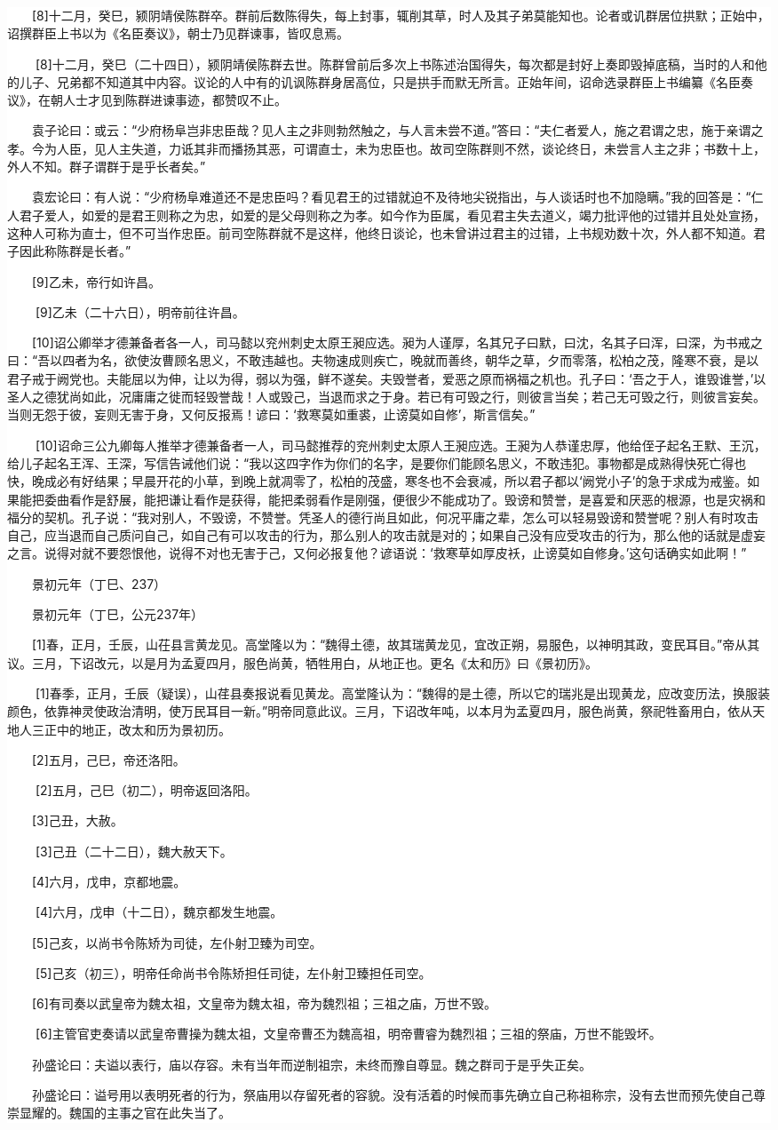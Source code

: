  





　　[8]十二月，癸巳，颍阴靖侯陈群卒。群前后数陈得失，每上封事，辄削其草，时人及其子弟莫能知也。论者或讥群居位拱默；正始中，诏撰群臣上书以为《名臣奏议》，朝士乃见群谏事，皆叹息焉。

　 　[8]十二月，癸巳（二十四日），颍阴靖侯陈群去世。陈群曾前后多次上书陈述治国得失，每次都是封好上奏即毁掉底稿，当时的人和他的儿子、兄弟都不知道其中内容。议论的人中有的讥讽陈群身居高位，只是拱手而默无所言。正始年间，诏命选录群臣上书编纂《名臣奏议》，在朝人士才见到陈群进谏事迹，都赞叹不止。

　　袁子论曰：或云：“少府杨阜岂非忠臣哉？见人主之非则勃然触之，与人言未尝不道。”答曰：“夫仁者爱人，施之君谓之忠，施于亲谓之孝。今为人臣，见人主失道，力诋其非而播扬其恶，可谓直士，未为忠臣也。故司空陈群则不然，谈论终日，未尝言人主之非；书数十上，外人不知。群子谓群于是乎长者矣。”

　　袁宏论曰：有人说：“少府杨阜难道还不是忠臣吗？看见君王的过错就迫不及待地尖锐指出，与人谈话时也不加隐瞒。”我的回答是：“仁人君子爱人，如爱的是君王则称之为忠，如爱的是父母则称之为孝。如今作为臣属，看见君主失去道义，竭力批评他的过错并且处处宣扬，这种人可称为直士，但不可当作忠臣。前司空陈群就不是这样，他终日谈论，也未曾讲过君主的过错，上书规劝数十次，外人都不知道。君子因此称陈群是长者。”

　　[9]乙未，帝行如许昌。

　 　[9]乙未（二十六日），明帝前往许昌。

　　[10]诏公卿举才德兼备者各一人，司马懿以兖州刺史太原王昶应选。昶为人谨厚，名其兄子曰默，曰沈，名其子曰浑，曰深，为书戒之曰：“吾以四者为名，欲使汝曹顾名思义，不敢违越也。夫物速成则疾亡，晚就而善终，朝华之草，夕而零落，松柏之茂，隆寒不衰，是以君子戒于阙党也。夫能屈以为伸，让以为得，弱以为强，鲜不遂矣。夫毁誉者，爱恶之原而祸福之机也。孔子曰：‘吾之于人，谁毁谁誉，’以圣人之德犹尚如此，况庸庸之徙而轻毁誉哉！人或毁己，当退而求之于身。若已有可毁之行，则彼言当矣；若己无可毁之行，则彼言妄矣。当则无怨于彼，妄则无害于身，又何反报焉！谚曰：‘救寒莫如重裘，止谤莫如自修’，斯言信矣。”

　 　[10]诏命三公九卿每人推举才德兼备者一人，司马懿推荐的兖州刺史太原人王昶应选。王昶为人恭谨忠厚，他给侄子起名王默、王沉，给儿子起名王浑、王深，写信告诫他们说：“我以这四字作为你们的名字，是要你们能顾名思义，不敢违犯。事物都是成熟得快死亡得也快，晚成必有好结果；早晨开花的小草，到晚上就凋零了，松柏的茂盛，寒冬也不会衰减，所以君子都以‘阙党小子’的急于求成为戒鉴。如果能把委曲看作是舒展，能把谦让看作是获得，能把柔弱看作是刚强，便很少不能成功了。毁谤和赞誉，是喜爱和厌恶的根源，也是灾祸和福分的契机。孔子说：“我对别人，不毁谤，不赞誉。凭圣人的德行尚且如此，何况平庸之辈，怎么可以轻易毁谤和赞誉呢？别人有时攻击自己，应当退而自己质问自己，如自己有可以攻击的行为，那么别人的攻击就是对的；如果自己没有应受攻击的行为，那么他的话就是虚妄之言。说得对就不要怨恨他，说得不对也无害于己，又何必报复他？谚语说：‘救寒草如厚皮袄，止谤莫如自修身。’这句话确实如此啊！”

　　景初元年（丁巳、237）

　　景初元年（丁巳，公元237年）

　　[1]春，正月，壬辰，山茌县言黄龙见。高堂隆以为：“魏得土德，故其瑞黄龙见，宜改正朔，易服色，以神明其政，变民耳目。”帝从其议。三月，下诏改元，以是月为孟夏四月，服色尚黄，牺牲用白，从地正也。更名《太和历》曰《景初历》。

　 　[1]春季，正月，壬辰（疑误），山荏县奏报说看见黄龙。高堂隆认为：“魏得的是土德，所以它的瑞兆是出现黄龙，应改变历法，换服装颜色，依靠神灵使政治清明，使万民耳目一新。”明帝同意此议。三月，下诏改年吨，以本月为孟夏四月，服色尚黄，祭祀牲畜用白，依从天地人三正中的地正，改太和历为景初历。

　　[2]五月，己巳，帝还洛阳。

　 　[2]五月，己巳（初二），明帝返回洛阳。

　　[3]己丑，大赦。

　 　[3]己丑（二十二日），魏大赦天下。

　　[4]六月，戊申，京都地震。

　 　[4]六月，戊申（十二日），魏京都发生地震。

　　[5]己亥，以尚书令陈矫为司徒，左仆射卫臻为司空。

　 　[5]己亥（初三），明帝任命尚书令陈矫担任司徒，左仆射卫臻担任司空。

　　[6]有司奏以武皇帝为魏太祖，文皇帝为魏太祖，帝为魏烈祖；三祖之庙，万世不毁。

　 　[6]主管官吏奏请以武皇帝曹操为魏太祖，文皇帝曹丕为魏高祖，明帝曹睿为魏烈祖；三祖的祭庙，万世不能毁坏。

　　孙盛论曰：夫谥以表行，庙以存容。未有当年而逆制祖宗，未终而豫自尊显。魏之群司于是乎失正矣。

　　孙盛论曰：谥号用以表明死者的行为，祭庙用以存留死者的容貌。没有活着的时候而事先确立自己称祖称宗，没有去世而预先使自己尊崇显耀的。魏国的主事之官在此失当了。
